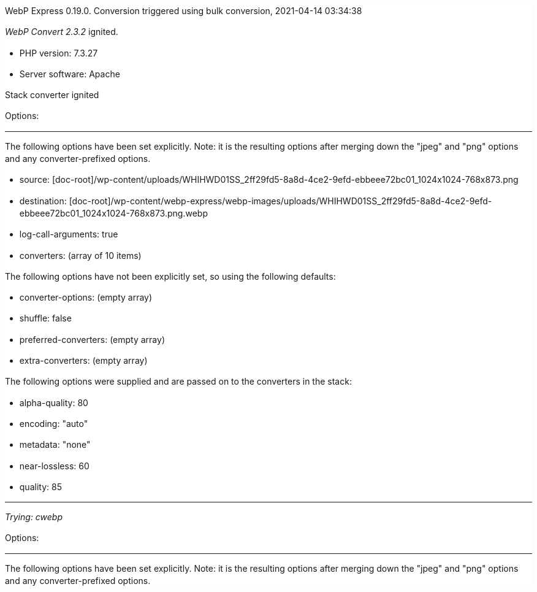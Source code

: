WebP Express 0.19.0. Conversion triggered using bulk conversion, 2021-04-14 03:34:38


*WebP Convert 2.3.2*  ignited.

- PHP version: 7.3.27

- Server software: Apache


Stack converter ignited


Options:

------------

The following options have been set explicitly. Note: it is the resulting options after merging down the "jpeg" and "png" options and any converter-prefixed options.

- source: [doc-root]/wp-content/uploads/WHIHWD01SS_2ff29fd5-8a8d-4ce2-9efd-ebbeee72bc01_1024x1024-768x873.png

- destination: [doc-root]/wp-content/webp-express/webp-images/uploads/WHIHWD01SS_2ff29fd5-8a8d-4ce2-9efd-ebbeee72bc01_1024x1024-768x873.png.webp

- log-call-arguments: true

- converters: (array of 10 items)


The following options have not been explicitly set, so using the following defaults:

- converter-options: (empty array)

- shuffle: false

- preferred-converters: (empty array)

- extra-converters: (empty array)


The following options were supplied and are passed on to the converters in the stack:

- alpha-quality: 80

- encoding: "auto"

- metadata: "none"

- near-lossless: 60

- quality: 85

------------



*Trying: cwebp* 


Options:

------------

The following options have been set explicitly. Note: it is the resulting options after merging down the "jpeg" and "png" options and any converter-prefixed options.
